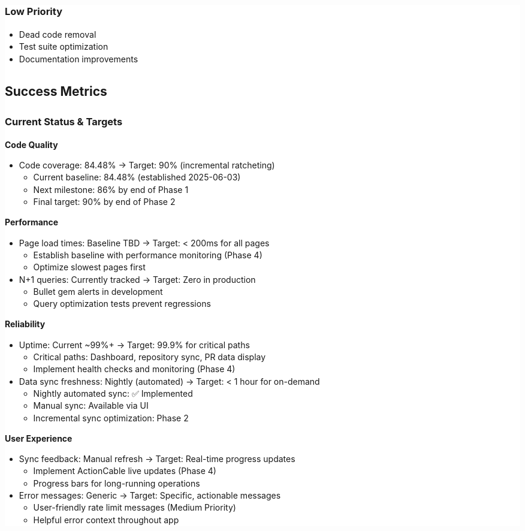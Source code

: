 ### Low Priority
- Dead code removal
- Test suite optimization
- Documentation improvements

## Success Metrics

### Current Status & Targets

**Code Quality**
- Code coverage: 84.48% → Target: 90% (incremental ratcheting)
  - Current baseline: 84.48% (established 2025-06-03)
  - Next milestone: 86% by end of Phase 1
  - Final target: 90% by end of Phase 2

**Performance**
- Page load times: Baseline TBD → Target: < 200ms for all pages
  - Establish baseline with performance monitoring (Phase 4)
  - Optimize slowest pages first
- N+1 queries: Currently tracked → Target: Zero in production
  - Bullet gem alerts in development
  - Query optimization tests prevent regressions

**Reliability**
- Uptime: Current ~99%+ → Target: 99.9% for critical paths
  - Critical paths: Dashboard, repository sync, PR data display
  - Implement health checks and monitoring (Phase 4)
- Data sync freshness: Nightly (automated) → Target: < 1 hour for on-demand
  - Nightly automated sync: ✅ Implemented
  - Manual sync: Available via UI
  - Incremental sync optimization: Phase 2

**User Experience**
- Sync feedback: Manual refresh → Target: Real-time progress updates
  - Implement ActionCable live updates (Phase 4)
  - Progress bars for long-running operations
- Error messages: Generic → Target: Specific, actionable messages
  - User-friendly rate limit messages (Medium Priority)
  - Helpful error context throughout app
